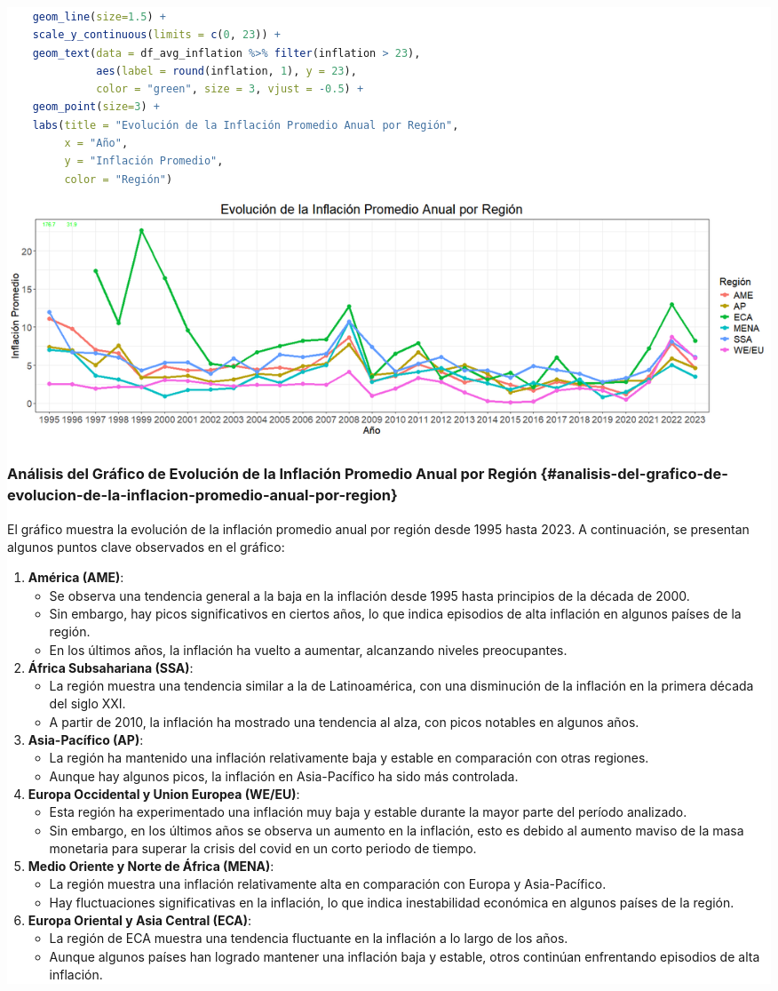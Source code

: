 ``` r
    geom_line(size=1.5) +
    scale_y_continuous(limits = c(0, 23)) +
    geom_text(data = df_avg_inflation %>% filter(inflation > 23),
              aes(label = round(inflation, 1), y = 23),
              color = "green", size = 3, vjust = -0.5) +
    geom_point(size=3) +
    labs(title = "Evolución de la Inflación Promedio Anual por Región",
         x = "Año",
         y = "Inflación Promedio",
         color = "Región")
```

![](Inflacion_Anual_Region.png)

### Análisis del Gráfico de Evolución de la Inflación Promedio Anual por Región {#analisis-del-grafico-de-evolucion-de-la-inflacion-promedio-anual-por-region}

El gráfico muestra la evolución de la inflación promedio anual por región desde 1995 hasta 2023. A continuación, se presentan algunos puntos clave observados en el gráfico:

1.  **América (AME)**:
    -   Se observa una tendencia general a la baja en la inflación desde 1995 hasta principios de la década de 2000.
    -   Sin embargo, hay picos significativos en ciertos años, lo que indica episodios de alta inflación en algunos países de la región.
    -   En los últimos años, la inflación ha vuelto a aumentar, alcanzando niveles preocupantes.
2.  **África Subsahariana (SSA)**:
    -   La región muestra una tendencia similar a la de Latinoamérica, con una disminución de la inflación en la primera década del siglo XXI.
    -   A partir de 2010, la inflación ha mostrado una tendencia al alza, con picos notables en algunos años.
3.  **Asia-Pacífico (AP)**:
    -   La región ha mantenido una inflación relativamente baja y estable en comparación con otras regiones.
    -   Aunque hay algunos picos, la inflación en Asia-Pacífico ha sido más controlada.
4.  **Europa Occidental y Union Europea (WE/EU)**:
    -   Esta región ha experimentado una inflación muy baja y estable durante la mayor parte del período analizado.
    -   Sin embargo, en los últimos años se observa un aumento en la inflación, esto es debido al aumento maviso de la masa monetaria para superar la crisis del covid en un corto periodo de tiempo.
5.  **Medio Oriente y Norte de África (MENA)**:
    -   La región muestra una inflación relativamente alta en comparación con Europa y Asia-Pacífico.
    -   Hay fluctuaciones significativas en la inflación, lo que indica inestabilidad económica en algunos países de la región.
6.  **Europa Oriental y Asia Central (ECA)**:
    -   La región de ECA muestra una tendencia fluctuante en la inflación a lo largo de los años.
    -   Aunque algunos países han logrado mantener una inflación baja y estable, otros continúan enfrentando episodios de alta inflación.
